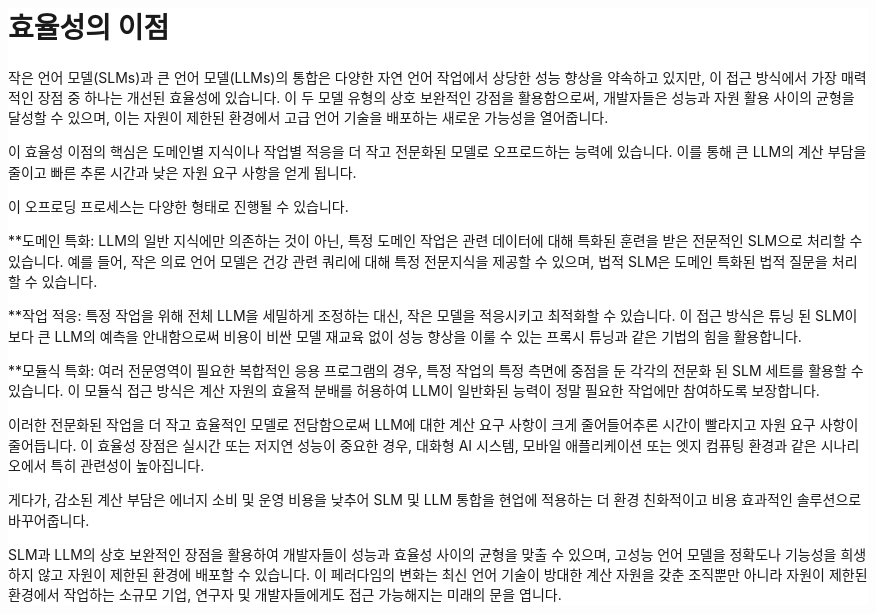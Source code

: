 <script>
     (adsbygoogle = window.adsbygoogle || []).push({});
</script>

# 효율성의 이점

작은 언어 모델(SLMs)과 큰 언어 모델(LLMs)의 통합은 다양한 자연 언어 작업에서 상당한 성능 향상을 약속하고 있지만, 이 접근 방식에서 가장 매력적인 장점 중 하나는 개선된 효율성에 있습니다. 이 두 모델 유형의 상호 보완적인 강점을 활용함으로써, 개발자들은 성능과 자원 활용 사이의 균형을 달성할 수 있으며, 이는 자원이 제한된 환경에서 고급 언어 기술을 배포하는 새로운 가능성을 열어줍니다.

이 효율성 이점의 핵심은 도메인별 지식이나 작업별 적응을 더 작고 전문화된 모델로 오프로드하는 능력에 있습니다. 이를 통해 큰 LLM의 계산 부담을 줄이고 빠른 추론 시간과 낮은 자원 요구 사항을 얻게 됩니다.

이 오프로딩 프로세스는 다양한 형태로 진행될 수 있습니다.



<ins class="adsbygoogle"
     style="display:block"
     data-ad-client="ca-pub-4877378276818686"
     data-ad-slot="1107185301"
     data-ad-format="auto"
     data-full-width-responsive="true"></ins>

<script>
     (adsbygoogle = window.adsbygoogle || []).push({});
</script>

\*\*도메인 특화: LLM의 일반 지식에만 의존하는 것이 아닌, 특정 도메인 작업은 관련 데이터에 대해 특화된 훈련을 받은 전문적인 SLM으로 처리할 수 있습니다. 예를 들어, 작은 의료 언어 모델은 건강 관련 쿼리에 대해 특정 전문지식을 제공할 수 있으며, 법적 SLM은 도메인 특화된 법적 질문을 처리할 수 있습니다.

\*\*작업 적응: 특정 작업을 위해 전체 LLM을 세밀하게 조정하는 대신, 작은 모델을 적응시키고 최적화할 수 있습니다. 이 접근 방식은 튜닝 된 SLM이보다 큰 LLM의 예측을 안내함으로써 비용이 비싼 모델 재교육 없이 성능 향상을 이룰 수 있는 프록시 튜닝과 같은 기법의 힘을 활용합니다.

\*\*모듈식 특화: 여러 전문영역이 필요한 복합적인 응용 프로그램의 경우, 특정 작업의 특정 측면에 중점을 둔 각각의 전문화 된 SLM 세트를 활용할 수 있습니다. 이 모듈식 접근 방식은 계산 자원의 효율적 분배를 허용하여 LLM이 일반화된 능력이 정말 필요한 작업에만 참여하도록 보장합니다.

이러한 전문화된 작업을 더 작고 효율적인 모델로 전담함으로써 LLM에 대한 계산 요구 사항이 크게 줄어들어추론 시간이 빨라지고 자원 요구 사항이 줄어듭니다. 이 효율성 장점은 실시간 또는 저지연 성능이 중요한 경우, 대화형 AI 시스템, 모바일 애플리케이션 또는 엣지 컴퓨팅 환경과 같은 시나리오에서 특히 관련성이 높아집니다.

게다가, 감소된 계산 부담은 에너지 소비 및 운영 비용을 낮추어 SLM 및 LLM 통합을 현업에 적용하는 더 환경 친화적이고 비용 효과적인 솔루션으로 바꾸어줍니다.

SLM과 LLM의 상호 보완적인 장점을 활용하여 개발자들이 성능과 효율성 사이의 균형을 맞출 수 있으며, 고성능 언어 모델을 정확도나 기능성을 희생하지 않고 자원이 제한된 환경에 배포할 수 있습니다. 이 페러다임의 변화는 최신 언어 기술이 방대한 계산 자원을 갖춘 조직뿐만 아니라 자원이 제한된 환경에서 작업하는 소규모 기업, 연구자 및 개발자들에게도 접근 가능해지는 미래의 문을 엽니다.



<ins class="adsbygoogle"
     style="display:block"
     data-ad-client="ca-pub-4877378276818686"
     data-ad-slot="1107185301"
     data-ad-format="auto"
     data-full-width-responsive="true"></ins>

<script>
     (adsbygoogle = window.adsbygoogle || []).push({});
</script>

